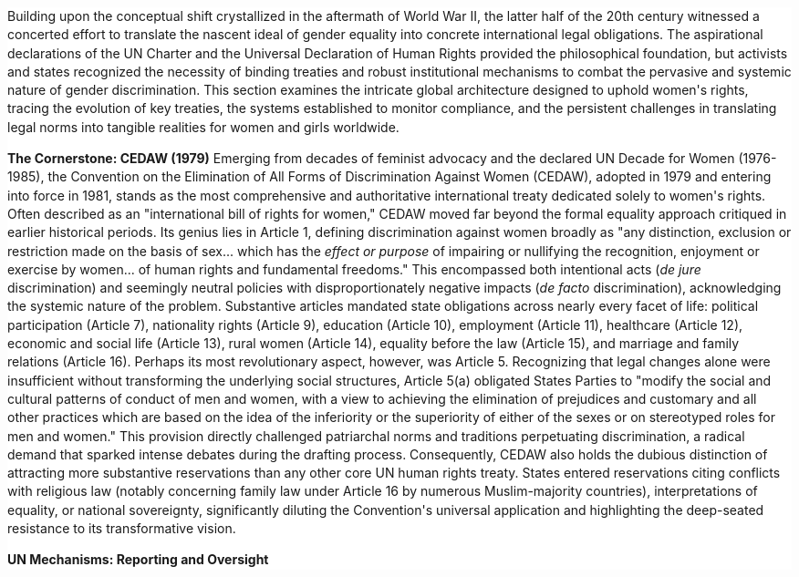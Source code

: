 Building upon the conceptual shift crystallized in the aftermath of World War II, the latter half of the 20th century witnessed a concerted effort to translate the nascent ideal of gender equality into concrete international legal obligations. The aspirational declarations of the UN Charter and the Universal Declaration of Human Rights provided the philosophical foundation, but activists and states recognized the necessity of binding treaties and robust institutional mechanisms to combat the pervasive and systemic nature of gender discrimination. This section examines the intricate global architecture designed to uphold women's rights, tracing the evolution of key treaties, the systems established to monitor compliance, and the persistent challenges in translating legal norms into tangible realities for women and girls worldwide.

**The Cornerstone: CEDAW (1979)**
Emerging from decades of feminist advocacy and the declared UN Decade for Women (1976-1985), the Convention on the Elimination of All Forms of Discrimination Against Women (CEDAW), adopted in 1979 and entering into force in 1981, stands as the most comprehensive and authoritative international treaty dedicated solely to women's rights. Often described as an "international bill of rights for women," CEDAW moved far beyond the formal equality approach critiqued in earlier historical periods. Its genius lies in Article 1, defining discrimination against women broadly as "any distinction, exclusion or restriction made on the basis of sex... which has the *effect or purpose* of impairing or nullifying the recognition, enjoyment or exercise by women... of human rights and fundamental freedoms." This encompassed both intentional acts (*de jure* discrimination) and seemingly neutral policies with disproportionately negative impacts (*de facto* discrimination), acknowledging the systemic nature of the problem. Substantive articles mandated state obligations across nearly every facet of life: political participation (Article 7), nationality rights (Article 9), education (Article 10), employment (Article 11), healthcare (Article 12), economic and social life (Article 13), rural women (Article 14), equality before the law (Article 15), and marriage and family relations (Article 16). Perhaps its most revolutionary aspect, however, was Article 5. Recognizing that legal changes alone were insufficient without transforming the underlying social structures, Article 5(a) obligated States Parties to "modify the social and cultural patterns of conduct of men and women, with a view to achieving the elimination of prejudices and customary and all other practices which are based on the idea of the inferiority or the superiority of either of the sexes or on stereotyped roles for men and women." This provision directly challenged patriarchal norms and traditions perpetuating discrimination, a radical demand that sparked intense debates during the drafting process. Consequently, CEDAW also holds the dubious distinction of attracting more substantive reservations than any other core UN human rights treaty. States entered reservations citing conflicts with religious law (notably concerning family law under Article 16 by numerous Muslim-majority countries), interpretations of equality, or national sovereignty, significantly diluting the Convention's universal application and highlighting the deep-seated resistance to its transformative vision.

**UN Mechanisms: Reporting and Oversight**